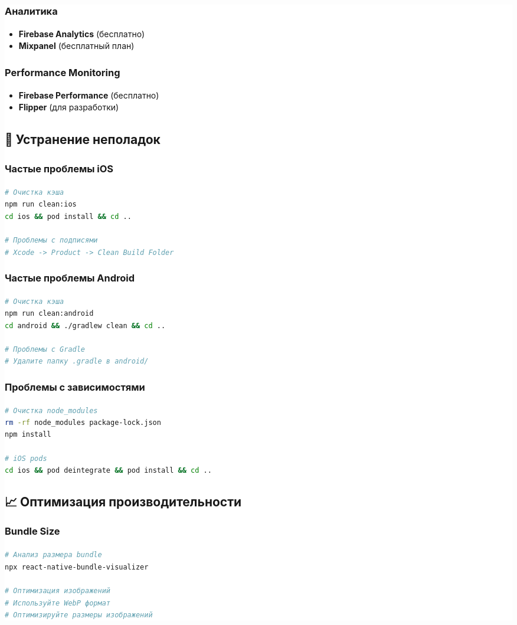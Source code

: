 ### Аналитика
- **Firebase Analytics** (бесплатно)
- **Mixpanel** (бесплатный план)

### Performance Monitoring
- **Firebase Performance** (бесплатно)
- **Flipper** (для разработки)

## 🚨 Устранение неполадок

### Частые проблемы iOS
```bash
# Очистка кэша
npm run clean:ios
cd ios && pod install && cd ..

# Проблемы с подписями
# Xcode -> Product -> Clean Build Folder
```

### Частые проблемы Android
```bash
# Очистка кэша
npm run clean:android
cd android && ./gradlew clean && cd ..

# Проблемы с Gradle
# Удалите папку .gradle в android/
```

### Проблемы с зависимостями
```bash
# Очистка node_modules
rm -rf node_modules package-lock.json
npm install

# iOS pods
cd ios && pod deintegrate && pod install && cd ..
```

## 📈 Оптимизация производительности

### Bundle Size
```bash
# Анализ размера bundle
npx react-native-bundle-visualizer

# Оптимизация изображений
# Используйте WebP формат
# Оптимизируйте размеры изображений
```
